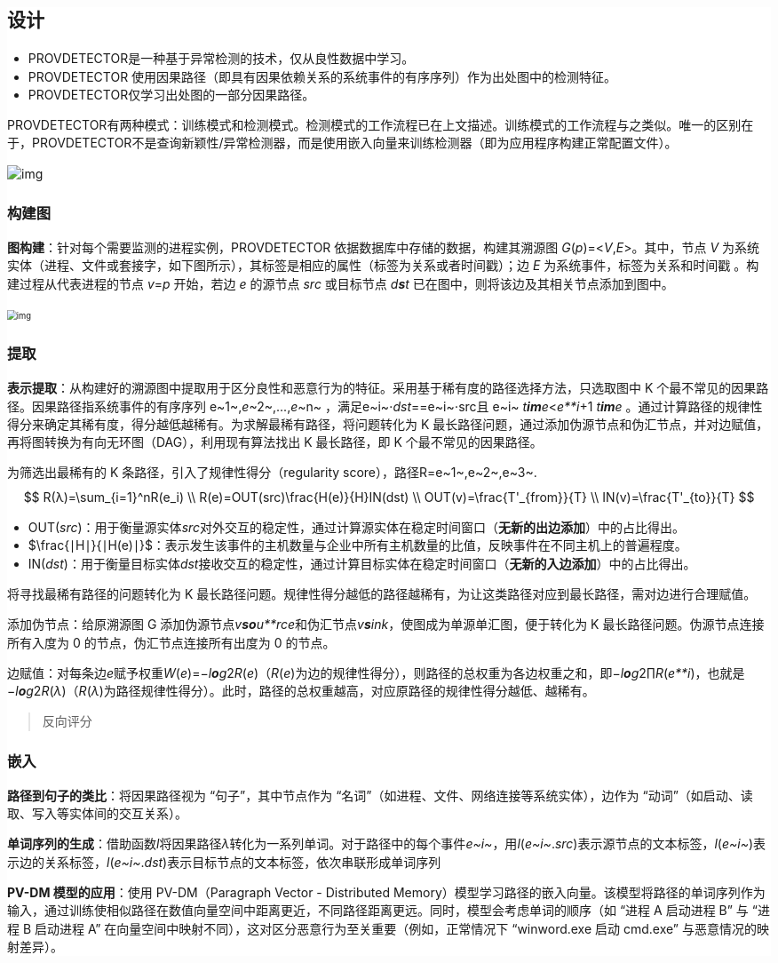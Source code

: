 ## 设计

- PROVDETECTOR是一种基于异常检测的技术，仅从良性数据中学习。
- PROVDETECTOR 使用因果路径（即具有因果依赖关系的系统事件的有序序列）作为出处图中的检测特征。
- PROVDETECTOR仅学习出处图的一部分因果路径。

PROVDETECTOR有两种模式：训练模式和检测模式。检测模式的工作流程已在上文描述。训练模式的工作流程与之类似。唯一的区别在于，PROVDETECTOR不是查询新颖性/异常检测器，而是使用嵌入向量来训练检测器（即为应用程序构建正常配置文件）。

![img](https://cdn.xljsci.com/literature/166634759/page6/7132ez.png)

### 构建图

**图构建**：针对每个需要监测的进程实例，PROVDETECTOR 依据数据库中存储的数据，构建其溯源图 *G*(*p*)=<*V*,*E*>。其中，节点 *V* 为系统实体（进程、文件或套接字，如下图所示），其标签是相应的属性（标签为关系或者时间戳）；边 *E* 为系统事件，标签为关系和时间戳 。构建过程从代表进程的节点 *v*=*p* 开始，若边 *e* 的源节点 *src* 或目标节点 *d**s**t* 已在图中，则将该边及其相关节点添加到图中。

<img src="https://cdn.xljsci.com/literature/166634759/page4/y6e5kp.png" alt="img" style="zoom: 67%;" />

### 提取

**表示提取**：从构建好的溯源图中提取用于区分良性和恶意行为的特征。采用基于稀有度的路径选择方法，只选取图中 K 个最不常见的因果路径。因果路径指系统事件的有序序列 e~1~,*e*~2~,...,*e*~n~ ，满足e~i~⋅*dst*==e~i~⋅src且 e~i~ *t**im**e*<*e**i*+1 *t**im**e* 。通过计算路径的规律性得分来确定其稀有度，得分越低越稀有。为求解最稀有路径，将问题转化为 K 最长路径问题，通过添加伪源节点和伪汇节点，并对边赋值，再将图转换为有向无环图（DAG），利用现有算法找出 K 最长路径，即 K 个最不常见的因果路径。

为筛选出最稀有的 K 条路径，引入了规律性得分（regularity score），路径R=e~1~,e~2~,e~3~.
$$
R(λ)=\sum_{i=1}^nR(e_i) \\
R(e)=OUT(src)\frac{H(e)}{H}IN(dst) \\
OUT(v)=\frac{T'_{from}}{T} \\
IN(v)=\frac{T'_{to}}{T}
$$

- OUT(*src*)：用于衡量源实体*src*对外交互的稳定性，通过计算源实体在稳定时间窗口（**无新的出边添加**）中的占比得出。
- $\frac{∣H∣}{∣H(e)∣}$：表示发生该事件的主机数量与企业中所有主机数量的比值，反映事件在不同主机上的普遍程度。
- IN(*dst*)：用于衡量目标实体*dst*接收交互的稳定性，通过计算目标实体在稳定时间窗口（**无新的入边添加**）中的占比得出。

将寻找最稀有路径的问题转化为 K 最长路径问题。规律性得分越低的路径越稀有，为让这类路径对应到最长路径，需对边进行合理赋值。

添加伪节点：给原溯源图 G 添加伪源节点*v**so**u**rce*和伪汇节点*v**s**ink*，使图成为单源单汇图，便于转化为 K 最长路径问题。伪源节点连接所有入度为 0 的节点，伪汇节点连接所有出度为 0 的节点。

边赋值：对每条边*e*赋予权重*W*(*e*)=−*l**o**g*2*R*(*e*)（*R*(*e*)为边的规律性得分），则路径的总权重为各边权重之和，即−*l**o**g*2∏*R*(*e**i*)，也就是−*l**o**g*2*R*(*λ*)（*R*(*λ*)为路径规律性得分）。此时，路径的总权重越高，对应原路径的规律性得分越低、越稀有。

> 反向评分

### 嵌入

**路径到句子的类比**：将因果路径视为 “句子”，其中节点作为 “名词”（如进程、文件、网络连接等系统实体），边作为 “动词”（如启动、读取、写入等实体间的交互关系）。

**单词序列的生成**：借助函数*l*将因果路径*λ*转化为一系列单词。对于路径中的每个事件*e~i~*，用*l*(*e~i~*.*src*)表示源节点的文本标签，*l*(*e~i~*)表示边的关系标签，*l*(*e~i~*.*dst*)表示目标节点的文本标签，依次串联形成单词序列

**PV-DM 模型的应用**：使用 PV-DM（Paragraph Vector - Distributed Memory）模型学习路径的嵌入向量。该模型将路径的单词序列作为输入，通过训练使相似路径在数值向量空间中距离更近，不同路径距离更远。同时，模型会考虑单词的顺序（如 “进程 A 启动进程 B” 与 “进程 B 启动进程 A” 在向量空间中映射不同），这对区分恶意行为至关重要（例如，正常情况下 “winword.exe 启动 cmd.exe” 与恶意情况的映射差异）。
